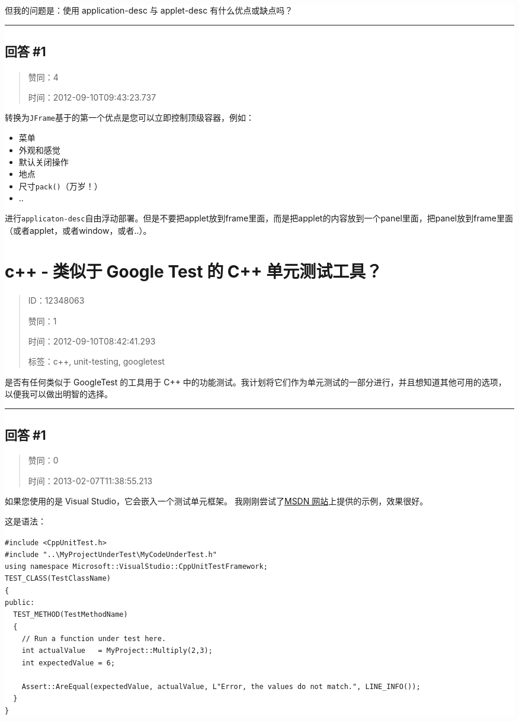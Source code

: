 但我的问题是：使用 application-desc 与 applet-desc 有什么优点或缺点吗？

* * *

## 回答 #1

> 赞同：4
> 
> 时间：2012-09-10T09:43:23.737

转换为`JFrame`基于的第一个优点是您可以立即控制顶级容器，例如：

*   菜单
*   外观和感觉
*   默认关闭操作
*   地点
*   尺寸`pack()`（万岁！）
*   ..

进行`applicaton-desc`自由浮动部署。但是不要把applet放到frame里面，而是把applet的内容放到一个panel里面，把panel放到frame里面（或者applet，或者window，或者..）。

# c++ - 类似于 Google Test 的 C++ 单元测试工具？

> ID：12348063
> 
> 赞同：1
> 
> 时间：2012-09-10T08:42:41.293
> 
> 标签：c++, unit-testing, googletest

是否有任何类似于 GoogleTest 的工具用于 C++ 中的功能测试。我计划将它们作为单元测试的一部分进行，并且想知道其他可用的选项，以便我可以做出明智的选择。

* * *

## 回答 #1

> 赞同：0
> 
> 时间：2013-02-07T11:38:55.213

如果您使用的是 Visual Studio，它会嵌入一个测试单元框架。
我刚刚尝试了[MSDN 网站](http://msdn.microsoft.com/en-us/library/hh270864.aspx)上提供的示例，效果很好。

这是语法：

```
#include <CppUnitTest.h>
#include "..\MyProjectUnderTest\MyCodeUnderTest.h"
using namespace Microsoft::VisualStudio::CppUnitTestFramework;
TEST_CLASS(TestClassName)
{
public:
  TEST_METHOD(TestMethodName)
  {
    // Run a function under test here.
    int actualValue   = MyProject::Multiply(2,3);
    int expectedValue = 6;

    Assert::AreEqual(expectedValue, actualValue, L"Error, the values do not match.", LINE_INFO());
  }
} 
```

